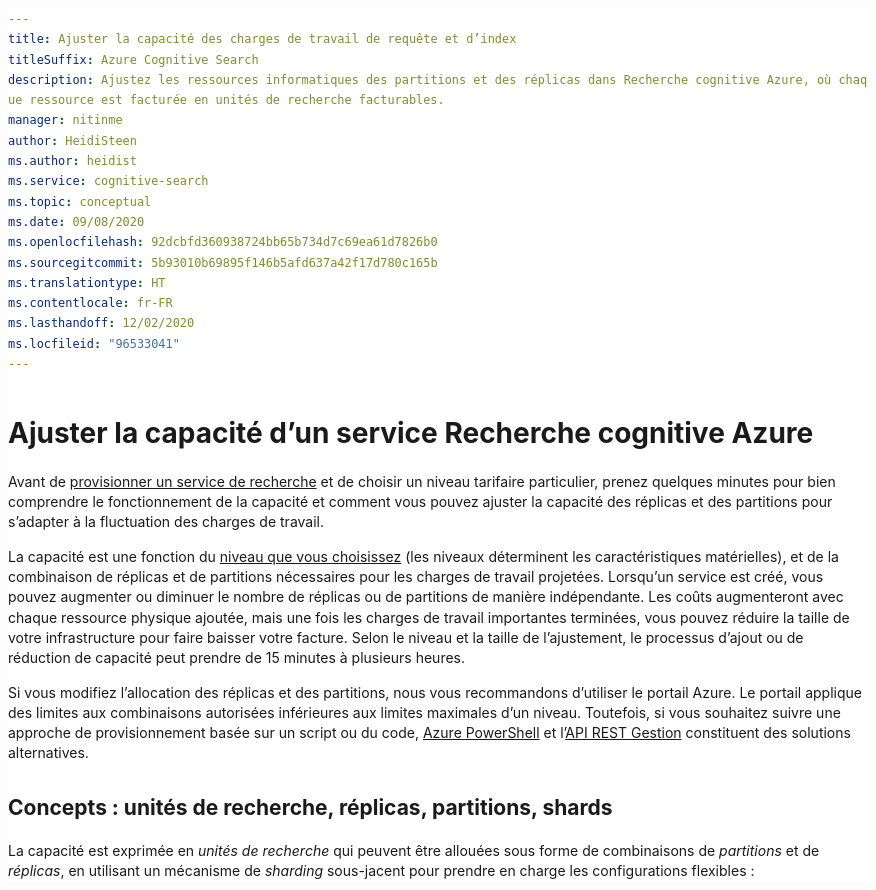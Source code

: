 ```yaml
---
title: Ajuster la capacité des charges de travail de requête et d’index
titleSuffix: Azure Cognitive Search
description: Ajustez les ressources informatiques des partitions et des réplicas dans Recherche cognitive Azure, où chaque ressource est facturée en unités de recherche facturables.
manager: nitinme
author: HeidiSteen
ms.author: heidist
ms.service: cognitive-search
ms.topic: conceptual
ms.date: 09/08/2020
ms.openlocfilehash: 92dcbfd360938724bb65b734d7c69ea61d7826b0
ms.sourcegitcommit: 5b93010b69895f146b5afd637a42f17d780c165b
ms.translationtype: HT
ms.contentlocale: fr-FR
ms.lasthandoff: 12/02/2020
ms.locfileid: "96533041"
---
```

# <a name="adjust-the-capacity-of-an-azure-cognitive-search-service"></a>Ajuster la capacité d’un service Recherche cognitive Azure

Avant de [provisionner un service de recherche](search-create-service-portal.md) et de choisir un niveau tarifaire particulier, prenez quelques minutes pour bien comprendre le fonctionnement de la capacité et comment vous pouvez ajuster la capacité des réplicas et des partitions pour s’adapter à la fluctuation des charges de travail.

La capacité est une fonction du [niveau que vous choisissez](search-sku-tier.md) (les niveaux déterminent les caractéristiques matérielles), et de la combinaison de réplicas et de partitions nécessaires pour les charges de travail projetées. Lorsqu’un service est créé, vous pouvez augmenter ou diminuer le nombre de réplicas ou de partitions de manière indépendante. Les coûts augmenteront avec chaque ressource physique ajoutée, mais une fois les charges de travail importantes terminées, vous pouvez réduire la taille de votre infrastructure pour faire baisser votre facture. Selon le niveau et la taille de l’ajustement, le processus d’ajout ou de réduction de capacité peut prendre de 15 minutes à plusieurs heures.

Si vous modifiez l’allocation des réplicas et des partitions, nous vous recommandons d’utiliser le portail Azure. Le portail applique des limites aux combinaisons autorisées inférieures aux limites maximales d’un niveau. Toutefois, si vous souhaitez suivre une approche de provisionnement basée sur un script ou du code, [Azure PowerShell](search-manage-powershell.md) et l’[API REST Gestion](/rest/api/searchmanagement/services) constituent des solutions alternatives.

## <a name="concepts-search-units-replicas-partitions-shards"></a>Concepts : unités de recherche, réplicas, partitions, shards

La capacité est exprimée en *unités de recherche* qui peuvent être allouées sous forme de combinaisons de *partitions* et de *réplicas*, en utilisant un mécanisme de *sharding* sous-jacent pour prendre en charge les configurations flexibles :
